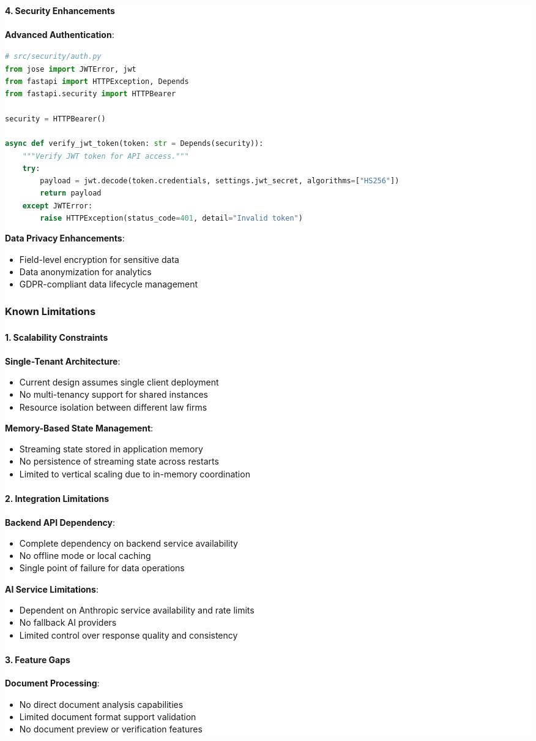 #### 4. **Security Enhancements**
**Advanced Authentication**:
```python
# src/security/auth.py
from jose import JWTError, jwt
from fastapi import HTTPException, Depends
from fastapi.security import HTTPBearer

security = HTTPBearer()

async def verify_jwt_token(token: str = Depends(security)):
    """Verify JWT token for API access."""
    try:
        payload = jwt.decode(token.credentials, settings.jwt_secret, algorithms=["HS256"])
        return payload
    except JWTError:
        raise HTTPException(status_code=401, detail="Invalid token")
```

**Data Privacy Enhancements**:
- Field-level encryption for sensitive data
- Data anonymization for analytics
- GDPR-compliant data lifecycle management

### Known Limitations

#### 1. **Scalability Constraints**
**Single-Tenant Architecture**:
- Current design assumes single client deployment
- No multi-tenancy support for shared instances
- Resource isolation between different law firms

**Memory-Based State Management**:
- Streaming state stored in application memory
- No persistence of streaming state across restarts
- Limited to vertical scaling due to in-memory coordination

#### 2. **Integration Limitations**
**Backend API Dependency**:
- Complete dependency on backend service availability
- No offline mode or local caching
- Single point of failure for data operations

**AI Service Limitations**:
- Dependent on Anthropic service availability and rate limits
- No fallback AI providers
- Limited control over response quality and consistency

#### 3. **Feature Gaps**
**Document Processing**:
- No direct document analysis capabilities
- Limited document format support validation
- No document preview or verification features
